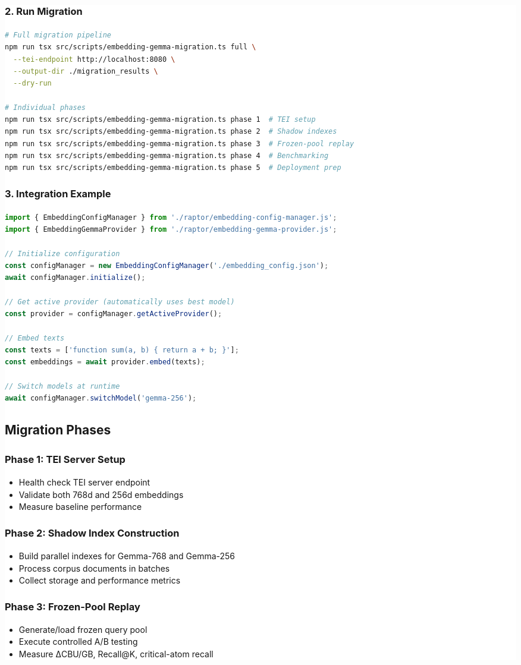 ### 2. Run Migration

```bash
# Full migration pipeline
npm run tsx src/scripts/embedding-gemma-migration.ts full \
  --tei-endpoint http://localhost:8080 \
  --output-dir ./migration_results \
  --dry-run

# Individual phases
npm run tsx src/scripts/embedding-gemma-migration.ts phase 1  # TEI setup
npm run tsx src/scripts/embedding-gemma-migration.ts phase 2  # Shadow indexes
npm run tsx src/scripts/embedding-gemma-migration.ts phase 3  # Frozen-pool replay
npm run tsx src/scripts/embedding-gemma-migration.ts phase 4  # Benchmarking
npm run tsx src/scripts/embedding-gemma-migration.ts phase 5  # Deployment prep
```

### 3. Integration Example

```typescript
import { EmbeddingConfigManager } from './raptor/embedding-config-manager.js';
import { EmbeddingGemmaProvider } from './raptor/embedding-gemma-provider.js';

// Initialize configuration
const configManager = new EmbeddingConfigManager('./embedding_config.json');
await configManager.initialize();

// Get active provider (automatically uses best model)
const provider = configManager.getActiveProvider();

// Embed texts
const texts = ['function sum(a, b) { return a + b; }'];
const embeddings = await provider.embed(texts);

// Switch models at runtime
await configManager.switchModel('gemma-256');
```

## Migration Phases

### Phase 1: TEI Server Setup
- Health check TEI server endpoint
- Validate both 768d and 256d embeddings
- Measure baseline performance

### Phase 2: Shadow Index Construction
- Build parallel indexes for Gemma-768 and Gemma-256
- Process corpus documents in batches
- Collect storage and performance metrics

### Phase 3: Frozen-Pool Replay
- Generate/load frozen query pool
- Execute controlled A/B testing
- Measure ΔCBU/GB, Recall@K, critical-atom recall
